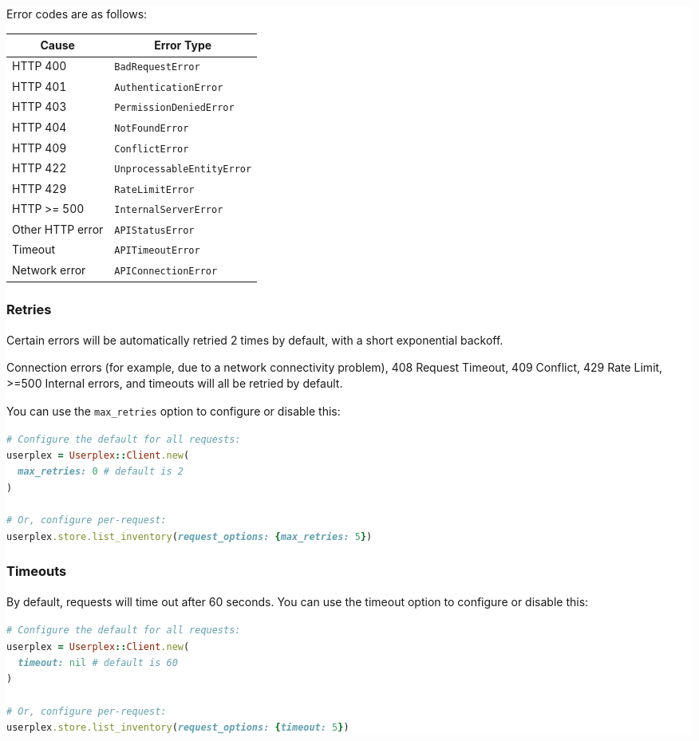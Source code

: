 Error codes are as follows:

| Cause            | Error Type                 |
| ---------------- | -------------------------- |
| HTTP 400         | `BadRequestError`          |
| HTTP 401         | `AuthenticationError`      |
| HTTP 403         | `PermissionDeniedError`    |
| HTTP 404         | `NotFoundError`            |
| HTTP 409         | `ConflictError`            |
| HTTP 422         | `UnprocessableEntityError` |
| HTTP 429         | `RateLimitError`           |
| HTTP >= 500      | `InternalServerError`      |
| Other HTTP error | `APIStatusError`           |
| Timeout          | `APITimeoutError`          |
| Network error    | `APIConnectionError`       |

### Retries

Certain errors will be automatically retried 2 times by default, with a short exponential backoff.

Connection errors (for example, due to a network connectivity problem), 408 Request Timeout, 409 Conflict, 429 Rate Limit, >=500 Internal errors, and timeouts will all be retried by default.

You can use the `max_retries` option to configure or disable this:

```ruby
# Configure the default for all requests:
userplex = Userplex::Client.new(
  max_retries: 0 # default is 2
)

# Or, configure per-request:
userplex.store.list_inventory(request_options: {max_retries: 5})
```

### Timeouts

By default, requests will time out after 60 seconds. You can use the timeout option to configure or disable this:

```ruby
# Configure the default for all requests:
userplex = Userplex::Client.new(
  timeout: nil # default is 60
)

# Or, configure per-request:
userplex.store.list_inventory(request_options: {timeout: 5})
```
